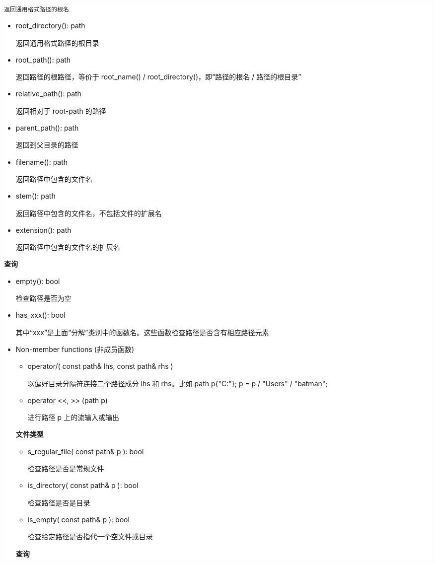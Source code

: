    返回通用格式路径的根名

  * root_directory(): path

    返回通用格式路径的根目录

  * root_path(): path

    返回路径的根路径，等价于   root_name() / root_directory()，即“路径的根名 / 路径的根目录”

  * relative_path(): path

    返回相对于 root-path 的路径

  * parent_path(): path

    返回到父目录的路径

  * filename(): path

    返回路径中包含的文件名

  * stem(): path

    返回路径中包含的文件名，不包括文件的扩展名

  * extension(): path

    返回路径中包含的文件名的扩展名

  **查询**

  * empty(): bool

    检查路径是否为空

  * has_xxx(): bool

    其中“xxx”是上面“分解”类别中的函数名。这些函数检查路径是否含有相应路径元素

* Non-member functions (非成员函数)

  * operator/( const path& lhs, const   path& rhs )

    以偏好目录分隔符连接二个路径成分   lhs 和   rhs。比如   path p{"C:"}; p = p / "Users" /   "batman";

  * operator <<, >> (path p)

    进行路径 p 上的流输入或输出

  **文件类型**

  * s_regular_file( const path& p ): bool

    检查路径是否是常规文件

  * is_directory( const path& p ): bool

    检查路径是否是目录

  * is_empty( const path& p ): bool

    检查给定路径是否指代一个空文件或目录

  **查询**
